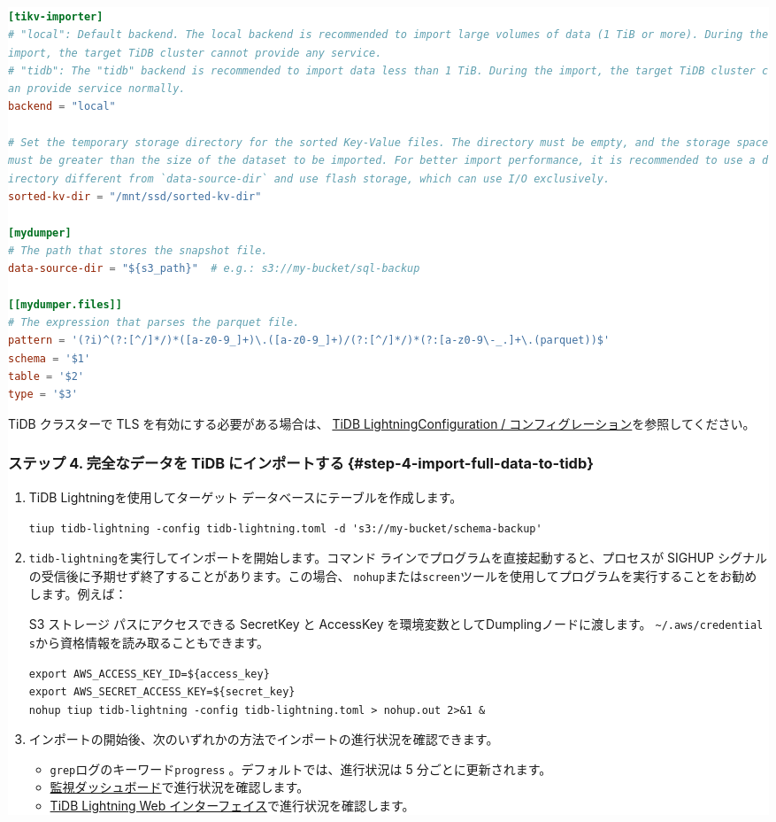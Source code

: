 ```toml
[tikv-importer]
# "local": Default backend. The local backend is recommended to import large volumes of data (1 TiB or more). During the import, the target TiDB cluster cannot provide any service.
# "tidb": The "tidb" backend is recommended to import data less than 1 TiB. During the import, the target TiDB cluster can provide service normally.
backend = "local"

# Set the temporary storage directory for the sorted Key-Value files. The directory must be empty, and the storage space must be greater than the size of the dataset to be imported. For better import performance, it is recommended to use a directory different from `data-source-dir` and use flash storage, which can use I/O exclusively.
sorted-kv-dir = "/mnt/ssd/sorted-kv-dir"

[mydumper]
# The path that stores the snapshot file.
data-source-dir = "${s3_path}"  # e.g.: s3://my-bucket/sql-backup

[[mydumper.files]]
# The expression that parses the parquet file.
pattern = '(?i)^(?:[^/]*/)*([a-z0-9_]+)\.([a-z0-9_]+)/(?:[^/]*/)*(?:[a-z0-9\-_.]+\.(parquet))$'
schema = '$1'
table = '$2'
type = '$3'
```

TiDB クラスターで TLS を有効にする必要がある場合は、 [TiDB LightningConfiguration / コンフィグレーション](/tidb-lightning/tidb-lightning-configuration.md)を参照してください。

### ステップ 4. 完全なデータを TiDB にインポートする {#step-4-import-full-data-to-tidb}

1.  TiDB Lightningを使用してターゲット データベースにテーブルを作成します。

    
    ```shell
    tiup tidb-lightning -config tidb-lightning.toml -d 's3://my-bucket/schema-backup'
    ```

2.  `tidb-lightning`を実行してインポートを開始します。コマンド ラインでプログラムを直接起動すると、プロセスが SIGHUP シグナルの受信後に予期せず終了することがあります。この場合、 `nohup`または`screen`ツールを使用してプログラムを実行することをお勧めします。例えば：

    S3 ストレージ パスにアクセスできる SecretKey と AccessKey を環境変数としてDumplingノードに渡します。 `~/.aws/credentials`から資格情報を読み取ることもできます。

    
    ```shell
    export AWS_ACCESS_KEY_ID=${access_key}
    export AWS_SECRET_ACCESS_KEY=${secret_key}
    nohup tiup tidb-lightning -config tidb-lightning.toml > nohup.out 2>&1 &
    ```

3.  インポートの開始後、次のいずれかの方法でインポートの進行状況を確認できます。

    -   `grep`ログのキーワード`progress` 。デフォルトでは、進行状況は 5 分ごとに更新されます。
    -   [監視ダッシュボード](/tidb-lightning/monitor-tidb-lightning.md)で進行状況を確認します。
    -   [TiDB Lightning Web インターフェイス](/tidb-lightning/tidb-lightning-web-interface.md)で進行状況を確認します。
